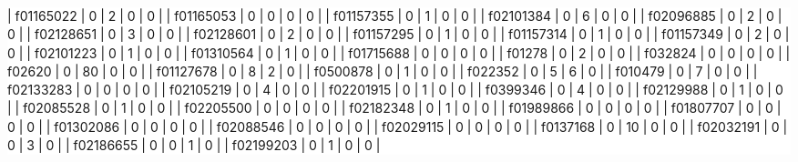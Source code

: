 | f01165022 | 0       | 2                      | 0                              | 0                 |
| f01165053 | 0       | 0                      | 0                              | 0                 |
| f01157355 | 0       | 1                      | 0                              | 0                 |
| f02101384 | 0       | 6                      | 0                              | 0                 |
| f02096885 | 0       | 2                      | 0                              | 0                 |
| f02128651 | 0       | 3                      | 0                              | 0                 |
| f02128601 | 0       | 2                      | 0                              | 0                 |
| f01157295 | 0       | 1                      | 0                              | 0                 |
| f01157314 | 0       | 1                      | 0                              | 0                 |
| f01157349 | 0       | 2                      | 0                              | 0                 |
| f02101223 | 0       | 1                      | 0                              | 0                 |
| f01310564 | 0       | 1                      | 0                              | 0                 |
| f01715688 | 0       | 0                      | 0                              | 0                 |
| f01278    | 0       | 2                      | 0                              | 0                 |
| f032824   | 0       | 0                      | 0                              | 0                 |
| f02620    | 0       | 80                     | 0                              | 0                 |
| f01127678 | 0       | 8                      | 2                              | 0                 |
| f0500878  | 0       | 1                      | 0                              | 0                 |
| f022352   | 0       | 5                      | 6                              | 0                 |
| f010479   | 0       | 7                      | 0                              | 0                 |
| f02133283 | 0       | 0                      | 0                              | 0                 |
| f02105219 | 0       | 4                      | 0                              | 0                 |
| f02201915 | 0       | 1                      | 0                              | 0                 |
| f0399346  | 0       | 4                      | 0                              | 0                 |
| f02129988 | 0       | 1                      | 0                              | 0                 |
| f02085528 | 0       | 1                      | 0                              | 0                 |
| f02205500 | 0       | 0                      | 0                              | 0                 |
| f02182348 | 0       | 1                      | 0                              | 0                 |
| f01989866 | 0       | 0                      | 0                              | 0                 |
| f01807707 | 0       | 0                      | 0                              | 0                 |
| f01302086 | 0       | 0                      | 0                              | 0                 |
| f02088546 | 0       | 0                      | 0                              | 0                 |
| f02029115 | 0       | 0                      | 0                              | 0                 |
| f0137168  | 0       | 10                     | 0                              | 0                 |
| f02032191 | 0       | 0                      | 3                              | 0                 |
| f02186655 | 0       | 0                      | 1                              | 0                 |
| f02199203 | 0       | 1                      | 0                              | 0                 |